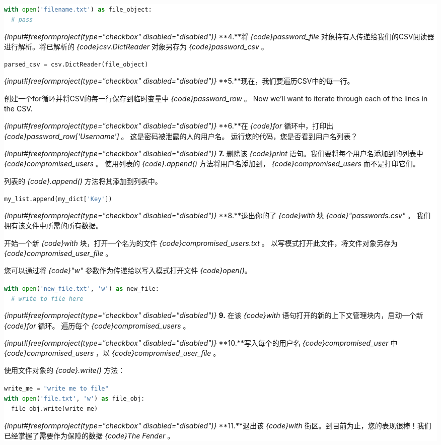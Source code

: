 ```python
with open('filename.txt') as file_object:
  # pass
```

_{input#freeformproject(type="checkbox" disabled="disabled")}_  **4.**将 _{code}password_file_ 对象持有人传递给我们的CSV阅读器进行解析。将已解析的 _{code}csv.DictReader_ 对象另存为 _{code}password_csv_ 。

```python
parsed_csv = csv.DictReader(file_object)
```

_{input#freeformproject(type="checkbox" disabled="disabled")}_  **5.**现在，我们要遍历CSV中的每一行。

创建一个for循环并将CSV的每一行保存到临时变量中 _{code}password_row_ 。
  Now we’ll want to iterate through each of the lines in the CSV.

_{input#freeformproject(type="checkbox" disabled="disabled")}_  **6.**在 _{code}for_ 循环中，打印出 _{code}password_row['Username']_ 。 这是密码被泄露的人的用户名。
运行您的代码，您是否看到用户名列表？ 

_{input#freeformproject(type="checkbox" disabled="disabled")}_  **7.** 删除该 _{code}print_ 语句。我们要将每个用户名添加到的列表中  _{code}compromised_users_  。 使用列表的 _{code}.append()_ 方法将用户名添加到， _{code}compromised_users_ 而不是打印它们。

列表的 _{code}.append()_ 方法将其添加到列表中。

```python
my_list.append(my_dict['Key'])
```

_{input#freeformproject(type="checkbox" disabled="disabled")}_  **8.**退出你的了 _{code}with_ 块  _{code}"passwords.csv"_ 。 我们拥有该文件中所需的所有数据。

开始一个新 _{code}with_ 块，打开一个名为的文件 _{code}compromised_users.txt_ 。 以写模式打开此文件，将文件对象另存为 _{code}compromised_user_file_ 。

您可以通过将 _{code}"w"_ 参数作为传递给以写入模式打开文件 _{code}open()_。

```python
with open('new_file.txt', 'w') as new_file:
  # write to file here
```

_{input#freeformproject(type="checkbox" disabled="disabled")}_  **9.** 在该 _{code}with_ 语句打开的新的上下文管理块内，启动一个新 _{code}for_ 循环。
遍历每个 _{code}compromised_users_ 。

_{input#freeformproject(type="checkbox" disabled="disabled")}_  **10.**写入每个的用户名 _{code}compromised_user_ 中 _{code}compromised_users_ ，以 _{code}compromised_user_file_ 。

使用文件对象的 _{code}.write()_ 方法： 

```python
write_me = "write me to file"
with open('file.txt', 'w') as file_obj:
  file_obj.write(write_me)
```

_{input#freeformproject(type="checkbox" disabled="disabled")}_  **11.**退出该 _{code}with_ 街区。到目前为止，您的表现很棒！我们已经掌握了需要作为保障的数据  _{code}The Fender_ 。
